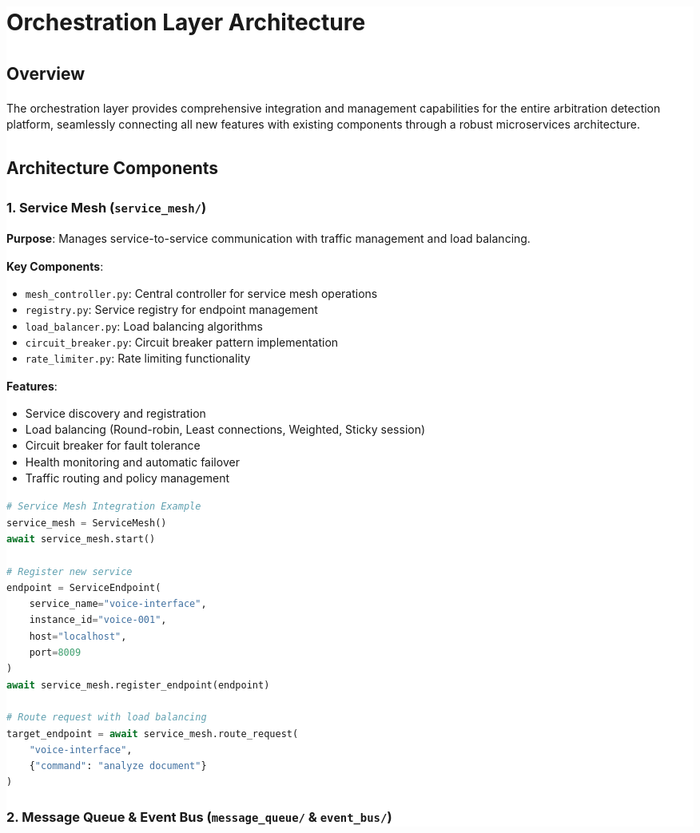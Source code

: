 # Orchestration Layer Architecture

## Overview

The orchestration layer provides comprehensive integration and management capabilities for the entire arbitration detection platform, seamlessly connecting all new features with existing components through a robust microservices architecture.

## Architecture Components

### 1. Service Mesh (`service_mesh/`)

**Purpose**: Manages service-to-service communication with traffic management and load balancing.

**Key Components**:
- `mesh_controller.py`: Central controller for service mesh operations
- `registry.py`: Service registry for endpoint management
- `load_balancer.py`: Load balancing algorithms
- `circuit_breaker.py`: Circuit breaker pattern implementation
- `rate_limiter.py`: Rate limiting functionality

**Features**:
- Service discovery and registration
- Load balancing (Round-robin, Least connections, Weighted, Sticky session)
- Circuit breaker for fault tolerance
- Health monitoring and automatic failover
- Traffic routing and policy management

```python
# Service Mesh Integration Example
service_mesh = ServiceMesh()
await service_mesh.start()

# Register new service
endpoint = ServiceEndpoint(
    service_name="voice-interface",
    instance_id="voice-001",
    host="localhost",
    port=8009
)
await service_mesh.register_endpoint(endpoint)

# Route request with load balancing
target_endpoint = await service_mesh.route_request(
    "voice-interface", 
    {"command": "analyze document"}
)
```

### 2. Message Queue & Event Bus (`message_queue/` & `event_bus/`)

